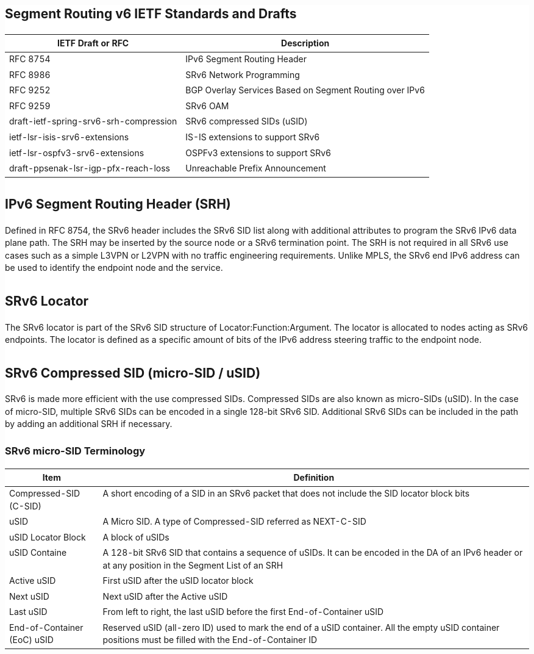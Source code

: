 
## Segment Routing v6 IETF Standards and Drafts 

|IETF Draft or RFC|Description| 
|--------|----|
|RFC 8754| IPv6 Segment Routing Header|
|RFC 8986| SRv6 Network Programming|
|RFC 9252| BGP Overlay Services Based on Segment Routing over IPv6| 
|RFC 9259| SRv6 OAM| 
|draft-ietf-spring-srv6-srh-compression| SRv6 compressed SIDs (uSID) |  
|ietf-lsr-isis-srv6-extensions|IS-IS extensions to support SRv6| 
|ietf-lsr-ospfv3-srv6-extensions|OSPFv3 extensions to support SRv6| 
|draft-ppsenak-lsr-igp-pfx-reach-loss|Unreachable Prefix Announcement| 

## IPv6 Segment Routing Header (SRH) 
Defined in RFC 8754, the SRv6 header includes the SRv6 SID list along with
additional attributes to program the SRv6 IPv6 data plane path. The SRH may be
inserted by the source node or a SRv6 termination point. The SRH is not required
in all SRv6 use cases such as a simple L3VPN or L2VPN with no traffic
engineering requirements. Unlike MPLS, the SRv6 end IPv6 address can be used to
identify the endpoint node and the service. 

## SRv6 Locator 
The SRv6 locator is part of the SRv6 SID structure of Locator:Function:Argument. 
The locator is allocated to nodes acting as SRv6 endpoints.  The locator is defined as
a specific amount of bits of the IPv6 address steering traffic to the endpoint node.  

## SRv6 Compressed SID (micro-SID / uSID)
SRv6 is made more efficient with the use compressed SIDs. Compressed SIDs are 
also known as micro-SIDs (uSID).  In the case of micro-SID, multiple SRv6 SIDs 
can be encoded in a single 128-bit SRv6 SID. Additional SRv6 SIDs can be included 
in the path by adding an additional SRH if necessary.  

### SRv6 micro-SID Terminology 

|Item|Definition|
|-----|----------|
|Compressed-SID (C-SID)|A short encoding of a SID in an SRv6 packet that does not include the SID locator block bits|
|uSID|A Micro SID. A type of Compressed-SID referred as NEXT-C-SID| 
|uSID Locator Block|A block of uSIDs|
|uSID Containe|A 128-bit SRv6 SID that contains a sequence of uSIDs. It can be encoded in the DA of an IPv6 header or at any position in the Segment List of an SRH|
|Active uSID|First uSID after the uSID locator block|
|Next uSID|Next uSID after the Active uSID|
|Last uSID|From left to right, the last uSID before the first End-of-Container uSID|
|End-of-Container (EoC) uSID|Reserved uSID (all-zero ID) used to mark the end of a uSID container.  All the empty uSID container positions must be filled with the End-of-Container ID|
